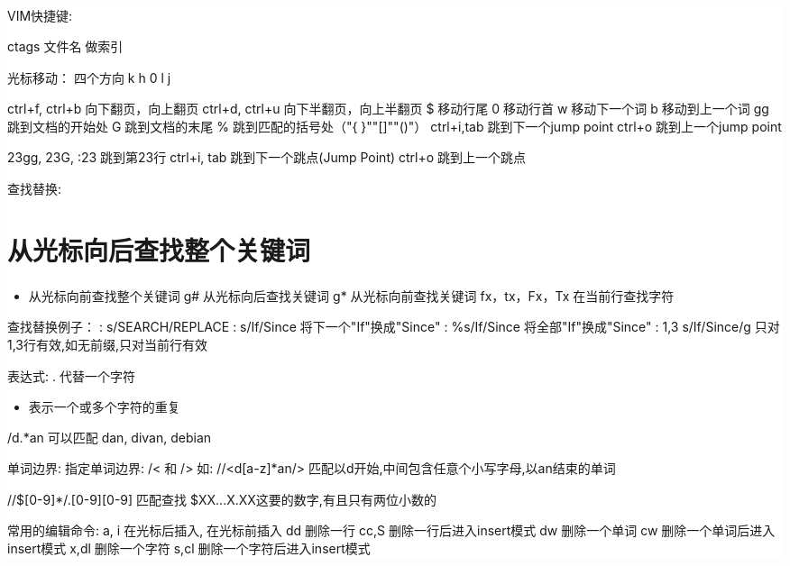 VIM快捷键:

ctags 文件名  做索引

光标移动：
 四个方向
   k
 h 0 l
   j

  ctrl+f, ctrl+b                 向下翻页，向上翻页
  ctrl+d, ctrl+u                 向下半翻页，向上半翻页
  $    移动行尾
  0    移动行首
  w    移动下一个词
  b    移动到上一个词
  gg   跳到文档的开始处
  G    跳到文档的末尾
  %    跳到匹配的括号处（"{ }""[]""()"）
  ctrl+i,tab                  跳到下一个jump point
  ctrl+o   跳到上一个jump point

  23gg, 23G, :23 跳到第23行
  ctrl+i, tab  跳到下一个跳点(Jump Point)
  ctrl+o  跳到上一个跳点

查找替换:
 #  从光标向后查找整个关键词
 * 从光标向前查找整个关键词
 g# 从光标向后查找关键词
 g* 从光标向前查找关键词
 fx，tx，Fx，Tx    在当前行查找字符

 查找替换例子：
 : s/SEARCH/REPLACE
 : s/If/Since          将下一个"If"换成"Since"
 : %s/If/Since       将全部"If"换成"Since"
 : 1,3 s/If/Since/g  只对1,3行有效,如无前缀,只对当前行有效

 表达式:
 . 代替一个字符
 * 表示一个或多个字符的重复
 
 /d.*an 可以匹配 dan, divan, debian
 
 单词边界:
 指定单词边界: /< 和 />
 如: //<d[a-z]*an/>    匹配以d开始,中间包含任意个小写字母,以an结束的单词

 //$[0-9]*/.[0-9][0-9] 匹配查找 $XX...X.XX这要的数字,有且只有两位小数的

常用的编辑命令:
 a, i   在光标后插入, 在光标前插入
 dd  删除一行
 cc,S  删除一行后进入insert模式
 dw  删除一个单词
 cw  删除一个单词后进入insert模式
 x,dl  删除一个字符
 s,cl  删除一个字符后进入insert模式
